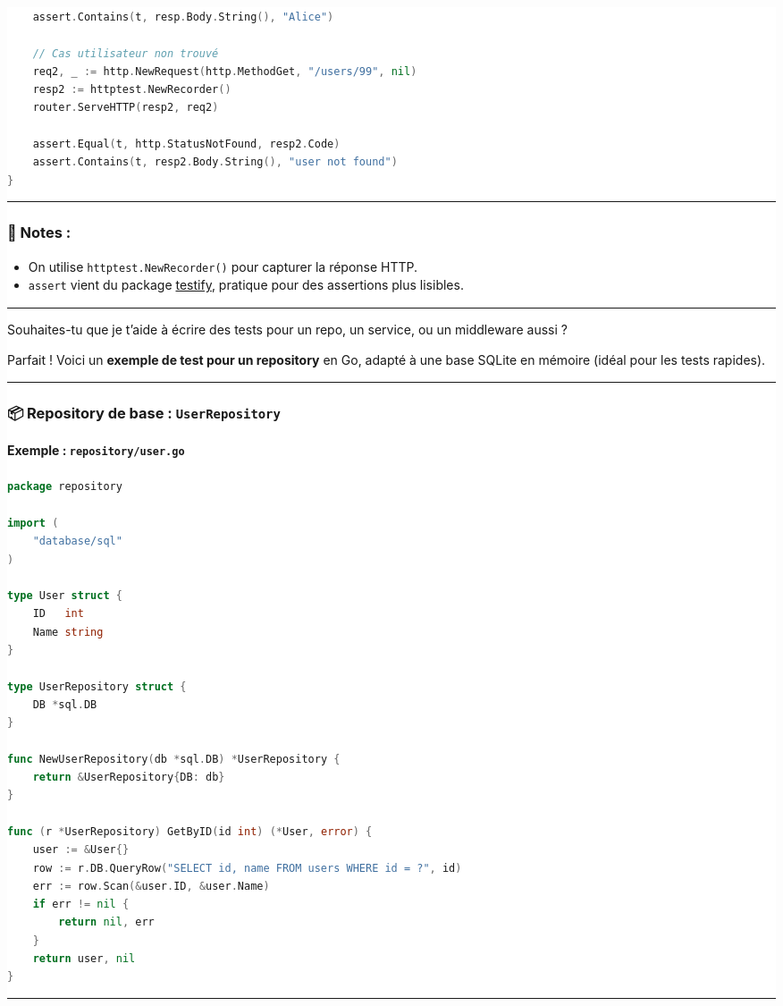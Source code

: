 ```go
    assert.Contains(t, resp.Body.String(), "Alice")

    // Cas utilisateur non trouvé
    req2, _ := http.NewRequest(http.MethodGet, "/users/99", nil)
    resp2 := httptest.NewRecorder()
    router.ServeHTTP(resp2, req2)

    assert.Equal(t, http.StatusNotFound, resp2.Code)
    assert.Contains(t, resp2.Body.String(), "user not found")
}
```

---

### 🧰 Notes :

* On utilise `httptest.NewRecorder()` pour capturer la réponse HTTP.
* `assert` vient du package [testify](https://github.com/stretchr/testify), pratique pour des assertions plus lisibles.

---

Souhaites-tu que je t’aide à écrire des tests pour un repo, un service, ou un middleware aussi ?

Parfait ! Voici un **exemple de test pour un repository** en Go, adapté à une base SQLite en mémoire (idéal pour les tests rapides).

---

### 📦 **Repository de base : `UserRepository`**

#### Exemple : `repository/user.go`

```go
package repository

import (
    "database/sql"
)

type User struct {
    ID   int
    Name string
}

type UserRepository struct {
    DB *sql.DB
}

func NewUserRepository(db *sql.DB) *UserRepository {
    return &UserRepository{DB: db}
}

func (r *UserRepository) GetByID(id int) (*User, error) {
    user := &User{}
    row := r.DB.QueryRow("SELECT id, name FROM users WHERE id = ?", id)
    err := row.Scan(&user.ID, &user.Name)
    if err != nil {
        return nil, err
    }
    return user, nil
}
```

---